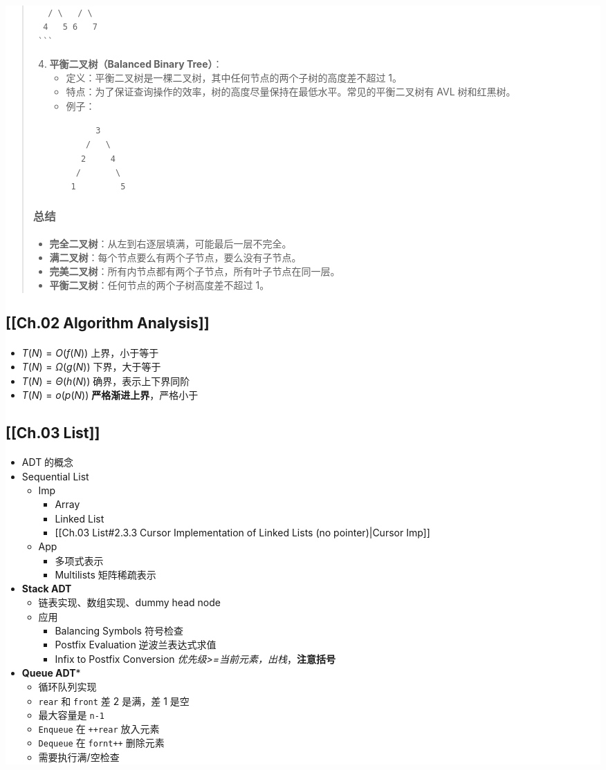>        / \   / \
>       4   5 6   7
>      ```
> 
> 4. **平衡二叉树（Balanced Binary Tree）**：
>    - 定义：平衡二叉树是一棵二叉树，其中任何节点的两个子树的高度差不超过 1。
>    - 特点：为了保证查询操作的效率，树的高度尽量保持在最低水平。常见的平衡二叉树有 AVL 树和红黑树。
>    - 例子：
>      ```
>            3
>          /   \
>         2     4
>        /       \
>       1         5
>      ```
> 
> ### 总结
> - **完全二叉树**：从左到右逐层填满，可能最后一层不完全。
> - **满二叉树**：每个节点要么有两个子节点，要么没有子节点。
> - **完美二叉树**：所有内节点都有两个子节点，所有叶子节点在同一层。
> - **平衡二叉树**：任何节点的两个子树高度差不超过 1。

## [[Ch.02 Algorithm Analysis]]

- $T(N)=O(f(N))$ 上界，小于等于
- $T(N)=\Omega(g(N))$ 下界，大于等于
- $T(N)=\Theta(h(N))$ 确界，表示上下界同阶
- $T(N)=o(p(N))$ **严格渐进上界**，严格小于

## [[Ch.03 List]]

- ADT 的概念
- Sequential List
	- Imp
		- Array
		- Linked List
		- [[Ch.03 List#2.3.3 Cursor Implementation of Linked Lists (no pointer)|Cursor Imp]]
	- App
		- 多项式表示
		- Multilists 矩阵稀疏表示
- **Stack ADT**
	- 链表实现、数组实现、dummy head node
	- 应用
		- Balancing Symbols 符号检查
		- Postfix Evaluation 逆波兰表达式求值
		- Infix to Postfix Conversion *优先级>=当前元素，出栈*，**注意括号**
- **Queue ADT***
	- 循环队列实现
	- `rear` 和 `front` 差 2 是满，差 1 是空
	- 最大容量是 `n-1`
	- `Enqueue` 在 `++rear` 放入元素
	- `Dequeue` 在 `fornt++` 删除元素
	- 需要执行满/空检查

